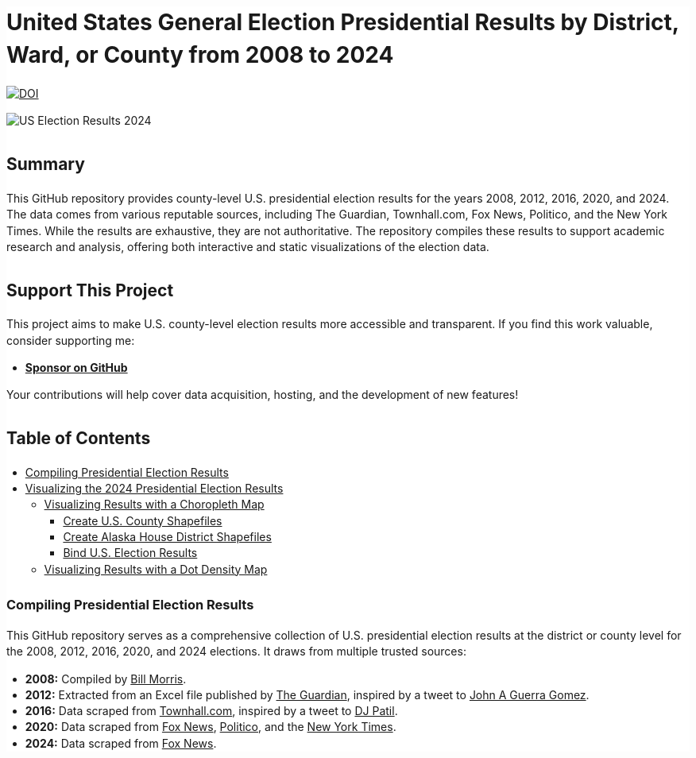 # United States General Election Presidential Results by District, Ward, or County from 2008 to 2024

[![DOI](https://zenodo.org/badge/DOI/10.5281/zenodo.14223604.svg)](https://doi.org/10.5281/zenodo.14223604)

![US Election Results 2024](https://github.com/user-attachments/assets/ac710c22-0a3f-4bc6-89b6-ac5140e36015)

## Summary
This GitHub repository provides county-level U.S. presidential election results for the years 2008, 2012, 2016, 2020, and 2024. The data comes from various reputable sources, including The Guardian, Townhall.com, Fox News, Politico, and the New York Times. While the results are exhaustive, they are not authoritative. The repository compiles these results to support academic research and analysis, offering both interactive and static visualizations of the election data.

## Support This Project
This project aims to make U.S. county-level election results more accessible and transparent. If you find this work valuable, consider supporting me:

- **[Sponsor on GitHub](https://github.com/sponsors/tonmcg)**

Your contributions will help cover data acquisition, hosting, and the development of new features!

## Table of Contents
- [Compiling Presidential Election Results](#compiling-presidential-election-results)
- [Visualizing the 2024 Presidential Election Results](#visualizing-the-2024-presidential-election-results)
  - [Visualizing Results with a Choropleth Map](#visualizing-results-with-a-choropleth-map)
    - [Create U.S. County Shapefiles](#create-us-county-shapefiles)
    - [Create Alaska House District Shapefiles](#create-alaska-house-district-shapefiles)
    - [Bind U.S. Election Results](#bind-us-election-results)
  - [Visualizing Results with a Dot Density Map](#visualizing-results-with-a-dot-density-map)

### Compiling Presidential Election Results
This GitHub repository serves as a comprehensive collection of U.S. presidential election results at the district or county level for the 2008, 2012, 2016, 2020, and 2024 elections. It draws from multiple trusted sources:

- **2008:** Compiled by [Bill Morris](https://github.com/wboykinm).
- **2012:** Extracted from an Excel file published by [The Guardian](https://www.theguardian.com/news/datablog/2012/nov/07/us-2012-election-county-results-download#data), inspired by a tweet to [John A Guerra Gomez](https://twitter.com/duto_guerra/status/790171584665378816).
- **2016:** Data scraped from [Townhall.com](http://townhall.com/election/2016/president/), inspired by a tweet to [DJ Patil](https://twitter.com/dpatil/status/796902611622436864).
- **2020:** Data scraped from [Fox News](https://www.foxnews.com/elections/2020/general-results), [Politico](https://www.politico.com/2020-election/results/president), and the [New York Times](https://www.nytimes.com/interactive/2020/11/03/us/elections/results-president.html).
- **2024:** Data scraped from [Fox News](https://www.foxnews.com/elections/2024/general-results).
